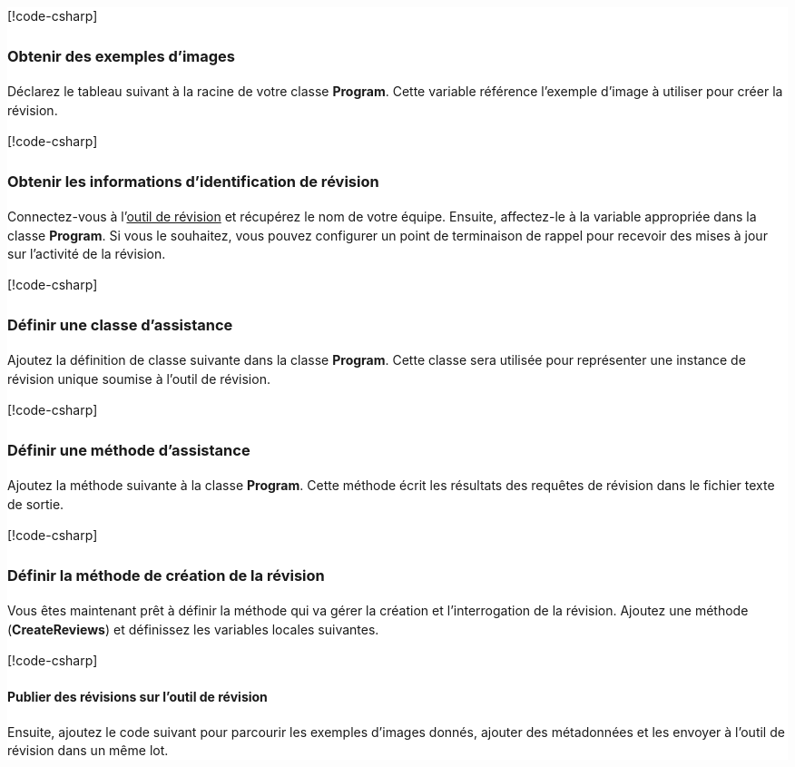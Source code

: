 [!code-csharp[](~/cognitive-services-quickstart-code/dotnet/ContentModerator/Program.cs?name=snippet_review_call)]

### <a name="get-sample-images"></a>Obtenir des exemples d’images

Déclarez le tableau suivant à la racine de votre classe **Program**. Cette variable référence l’exemple d’image à utiliser pour créer la révision.

[!code-csharp[](~/cognitive-services-quickstart-code/dotnet/ContentModerator/Program.cs?name=snippet_review_urls)]

### <a name="get-review-credentials"></a>Obtenir les informations d’identification de révision

Connectez-vous à l’[outil de révision](https://contentmoderator.cognitive.microsoft.com) et récupérez le nom de votre équipe. Ensuite, affectez-le à la variable appropriée dans la classe **Program**. Si vous le souhaitez, vous pouvez configurer un point de terminaison de rappel pour recevoir des mises à jour sur l’activité de la révision.

[!code-csharp[](~/cognitive-services-quickstart-code/dotnet/ContentModerator/Program.cs?name=snippet_review_vars)]

### <a name="define-helper-class"></a>Définir une classe d’assistance

Ajoutez la définition de classe suivante dans la classe **Program**. Cette classe sera utilisée pour représenter une instance de révision unique soumise à l’outil de révision.

[!code-csharp[](~/cognitive-services-quickstart-code/dotnet/ContentModerator/Program.cs?name=snippet_review_item)]

### <a name="define-helper-method"></a>Définir une méthode d’assistance

Ajoutez la méthode suivante à la classe **Program**. Cette méthode écrit les résultats des requêtes de révision dans le fichier texte de sortie.

[!code-csharp[](~/cognitive-services-quickstart-code/dotnet/ContentModerator/Program.cs?name=snippet_writeline)]

### <a name="define-the-review-creation-method"></a>Définir la méthode de création de la révision

Vous êtes maintenant prêt à définir la méthode qui va gérer la création et l’interrogation de la révision. Ajoutez une méthode (**CreateReviews**) et définissez les variables locales suivantes.

[!code-csharp[](~/cognitive-services-quickstart-code/dotnet/ContentModerator/Program.cs?name=snippet_createreview_fields)]

#### <a name="post-reviews-to-the-review-tool"></a>Publier des révisions sur l’outil de révision

Ensuite, ajoutez le code suivant pour parcourir les exemples d’images donnés, ajouter des métadonnées et les envoyer à l’outil de révision dans un même lot. 

